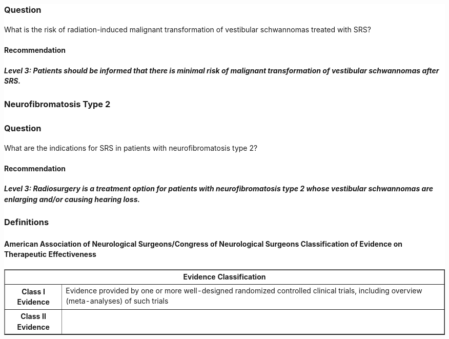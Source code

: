 
###  Question 


What is the risk of radiation-induced malignant transformation of vestibular schwannomas treated with SRS? 


####  Recommendation 


#####  Level 3: Patients should be informed that there is minimal risk of malignant transformation of vestibular schwannomas after SRS. 


###  Neurofibromatosis Type 2 


###  Question 


What are the indications for SRS in patients with neurofibromatosis type 2? 


####  Recommendation 


#####  Level 3: Radiosurgery is a treatment option for patients with neurofibromatosis type 2 whose vestibular schwannomas are enlarging and/or causing hearing loss. 


###  Definitions 


####  American Association of Neurological Surgeons/Congress of Neurological Surgeons Classification of Evidence on Therapeutic Effectiveness 
<table border="1" cellpadding="3" cellspacing="1" summary="Table: American Association of Neurological Surgeons/Congress of Neurological Surgeons of Evidence on Therapeutic Effectiveness">
 <thead>
  <tr>
   <th class="Center" colspan="2" valign="top">
    Evidence Classification
   </th>
  </tr>
 </thead>
 <tbody>
  <tr>
   <th class="Center" scope="row" valign="top">
    <strong>
     Class I Evidence
    </strong>
   </th>
   <td valign="top">
    Evidence provided by one or more well-designed randomized controlled clinical trials, including overview (meta-analyses) of such trials
   </td>
  </tr>
  <tr>
   <th class="Center" scope="row" valign="top">
    <strong>
     Class II Evidence
    </strong>
   </th>
   <td valign="top">
